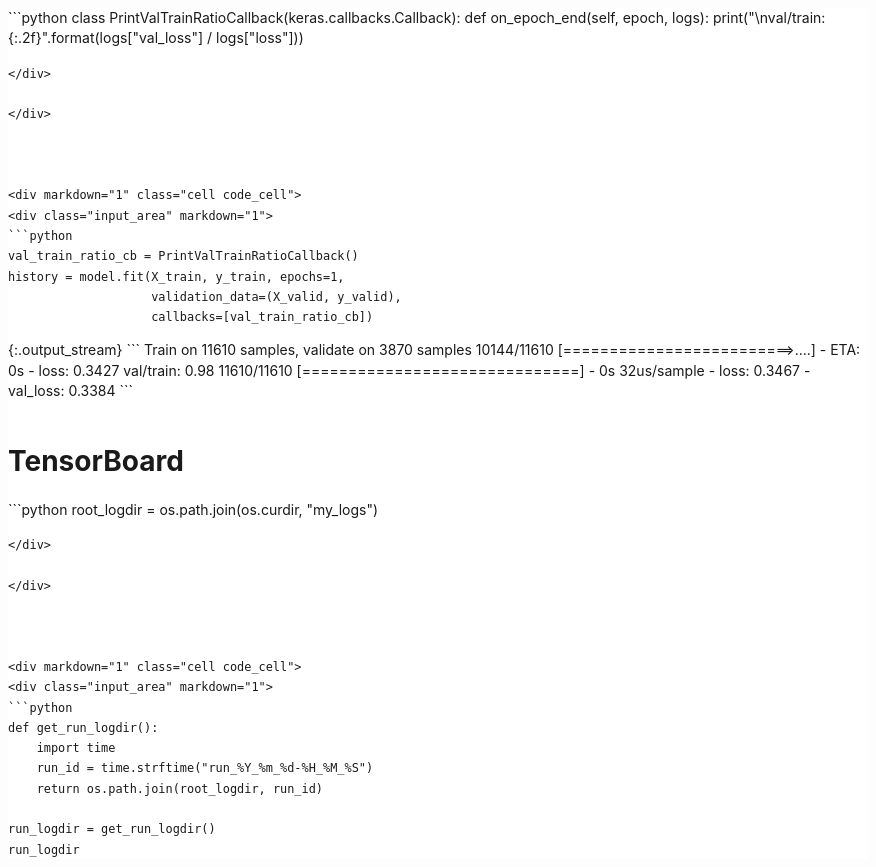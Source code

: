 

<div markdown="1" class="cell code_cell">
<div class="input_area" markdown="1">
```python
class PrintValTrainRatioCallback(keras.callbacks.Callback):
    def on_epoch_end(self, epoch, logs):
        print("\nval/train: {:.2f}".format(logs["val_loss"] / logs["loss"]))

```
</div>

</div>



<div markdown="1" class="cell code_cell">
<div class="input_area" markdown="1">
```python
val_train_ratio_cb = PrintValTrainRatioCallback()
history = model.fit(X_train, y_train, epochs=1,
                    validation_data=(X_valid, y_valid),
                    callbacks=[val_train_ratio_cb])

```
</div>

<div class="output_wrapper" markdown="1">
<div class="output_subarea" markdown="1">
{:.output_stream}
```
Train on 11610 samples, validate on 3870 samples
10144/11610 [=========================>....] - ETA: 0s - loss: 0.3427
val/train: 0.98
11610/11610 [==============================] - 0s 32us/sample - loss: 0.3467 - val_loss: 0.3384
```
</div>
</div>
</div>



# TensorBoard



<div markdown="1" class="cell code_cell">
<div class="input_area" markdown="1">
```python
root_logdir = os.path.join(os.curdir, "my_logs")

```
</div>

</div>



<div markdown="1" class="cell code_cell">
<div class="input_area" markdown="1">
```python
def get_run_logdir():
    import time
    run_id = time.strftime("run_%Y_%m_%d-%H_%M_%S")
    return os.path.join(root_logdir, run_id)

run_logdir = get_run_logdir()
run_logdir

```
</div>
